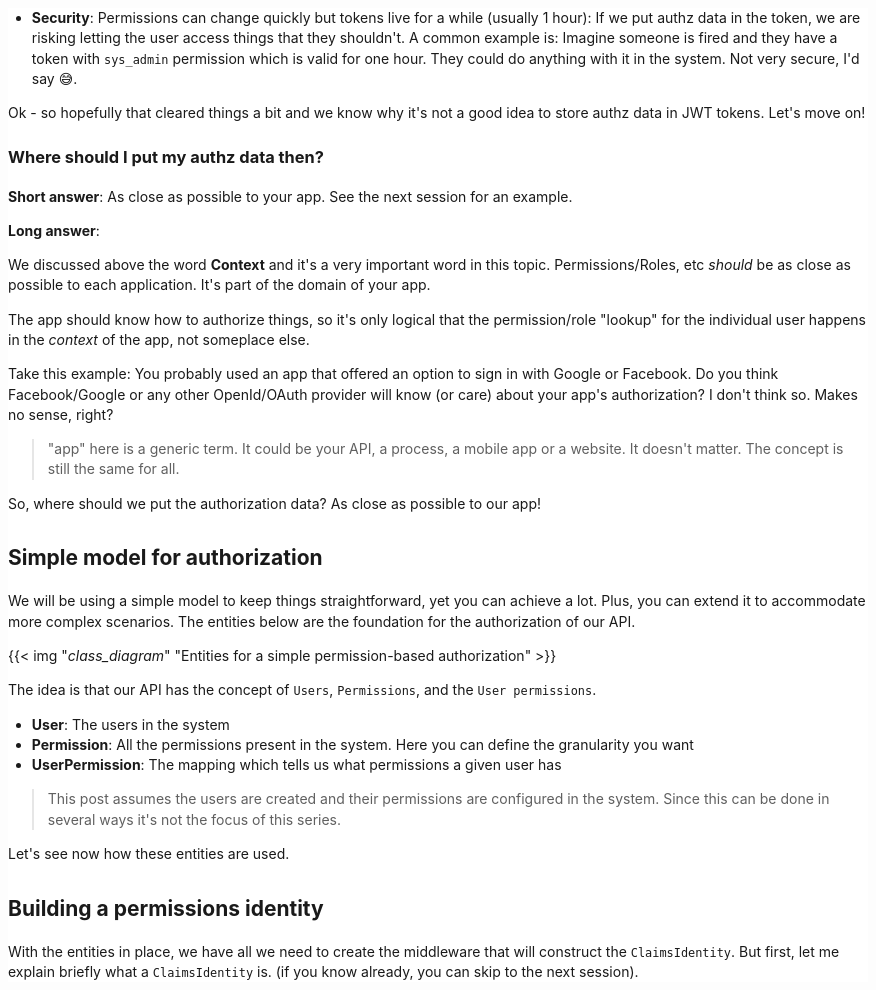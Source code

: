 - **Security**: Permissions can change quickly but tokens live for a while (usually 1 hour): If we put authz data in the token, we are risking letting the user access things that they shouldn't. A common example is: Imagine someone is fired and they have a token with `sys_admin` permission which is valid for one hour. They could do anything with it in the system. Not very secure, I'd say :sweat_smile:.

Ok - so hopefully that cleared things a bit and we know why it's not a good idea to store authz data in JWT tokens. Let's move on!


### Where should I put my authz data then?

**Short answer**: As close as possible to your app. See the next session for an example.

**Long answer**:

We discussed above the word **Context** and it's a very important word in this topic. Permissions/Roles, etc *should* be as close as possible to each application. It's part of the domain of your app. 

The app should know how to authorize things, so it's only logical that the permission/role "lookup" for the individual user happens in the *context* of the app, not someplace else.

Take this example: You probably used an app that offered an option to sign in with Google or Facebook. Do you think Facebook/Google or any other OpenId/OAuth provider will know (or care) about your app's authorization? I don't think so. Makes no sense, right?

> "app" here is a generic term. It could be your API, a process, a mobile app or a website. It doesn't matter. The concept is still the same for all.

So, where should we put the authorization data? As close as possible to our app!

## Simple model for authorization

We will be using a simple model to keep things straightforward, yet you can achieve a lot. Plus, you can extend it to accommodate more complex scenarios. The entities below are the foundation for the authorization of our API. 

{{< img "*class_diagram*" "Entities for a simple permission-based authorization" >}}


The idea is that our API has the concept of `Users`, `Permissions`, and the `User permissions`. 

- **User**: The users in the system
- **Permission**: All the permissions present in the system. Here you can define the granularity you want
- **UserPermission**: The mapping which tells us what permissions a given user has

> This post assumes the users are created and their permissions are configured in the system. Since this can be done in several ways it's not the focus of this series.

Let's see now how these entities are used.

## Building a permissions identity

With the entities in place, we have all we need to create the middleware that will construct the `ClaimsIdentity`. But first, let me explain briefly what a `ClaimsIdentity` is. (if you know already, you can skip to the next session).
